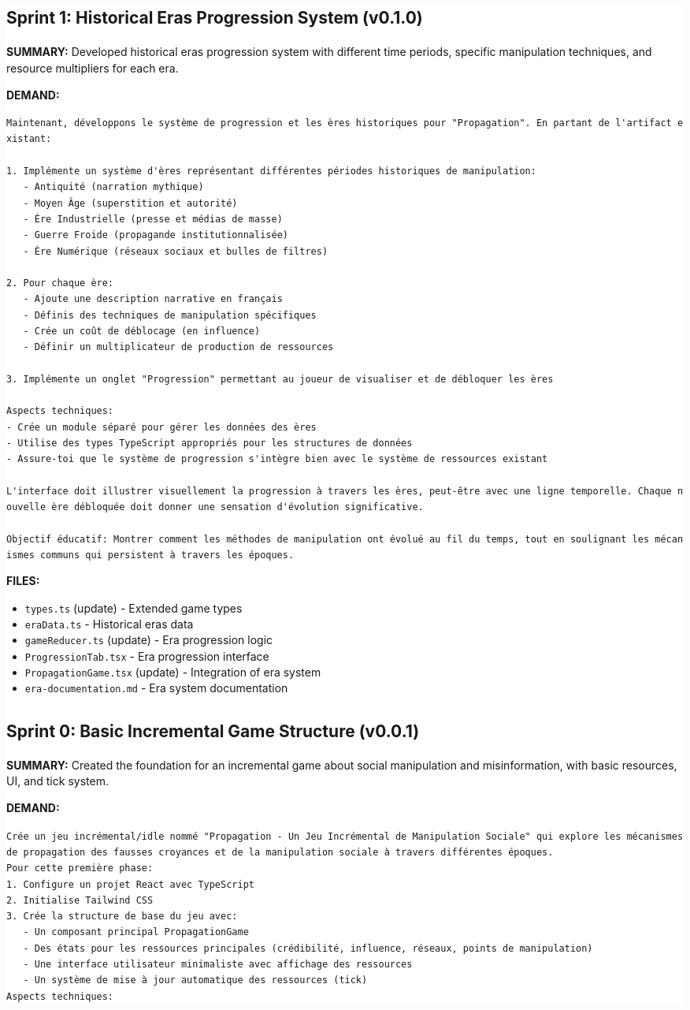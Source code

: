 ## Sprint 1: Historical Eras Progression System (v0.1.0)

**SUMMARY:** Developed historical eras progression system with different time periods, specific manipulation techniques, and resource multipliers for each era.

**DEMAND:**
```
Maintenant, développons le système de progression et les ères historiques pour "Propagation". En partant de l'artifact existant:

1. Implémente un système d'ères représentant différentes périodes historiques de manipulation:
   - Antiquité (narration mythique)
   - Moyen Âge (superstition et autorité)
   - Ère Industrielle (presse et médias de masse)
   - Guerre Froide (propagande institutionnalisée)
   - Ère Numérique (réseaux sociaux et bulles de filtres)

2. Pour chaque ère:
   - Ajoute une description narrative en français
   - Définis des techniques de manipulation spécifiques
   - Crée un coût de déblocage (en influence)
   - Définir un multiplicateur de production de ressources

3. Implémente un onglet "Progression" permettant au joueur de visualiser et de débloquer les ères

Aspects techniques:
- Crée un module séparé pour gérer les données des ères
- Utilise des types TypeScript appropriés pour les structures de données
- Assure-toi que le système de progression s'intègre bien avec le système de ressources existant

L'interface doit illustrer visuellement la progression à travers les ères, peut-être avec une ligne temporelle. Chaque nouvelle ère débloquée doit donner une sensation d'évolution significative.

Objectif éducatif: Montrer comment les méthodes de manipulation ont évolué au fil du temps, tout en soulignant les mécanismes communs qui persistent à travers les époques.
```

**FILES:**
- `types.ts` (update) - Extended game types
- `eraData.ts` - Historical eras data
- `gameReducer.ts` (update) - Era progression logic
- `ProgressionTab.tsx` - Era progression interface
- `PropagationGame.tsx` (update) - Integration of era system
- `era-documentation.md` - Era system documentation

## Sprint 0: Basic Incremental Game Structure (v0.0.1)

**SUMMARY:** Created the foundation for an incremental game about social manipulation and misinformation, with basic resources, UI, and tick system.

**DEMAND:**
```
Crée un jeu incrémental/idle nommé "Propagation - Un Jeu Incrémental de Manipulation Sociale" qui explore les mécanismes de propagation des fausses croyances et de la manipulation sociale à travers différentes époques.
Pour cette première phase:
1. Configure un projet React avec TypeScript
2. Initialise Tailwind CSS
3. Crée la structure de base du jeu avec:
   - Un composant principal PropagationGame
   - Des états pour les ressources principales (crédibilité, influence, réseaux, points de manipulation)
   - Une interface utilisateur minimaliste avec affichage des ressources
   - Un système de mise à jour automatique des ressources (tick)
Aspects techniques:
```